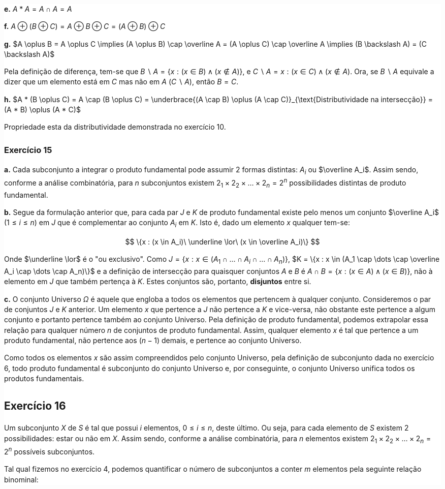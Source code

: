 **e.** $A * A = A \cap A = A$

**f.** $A \oplus (B \oplus C) = A \oplus B \oplus C = (A \oplus B) \oplus C$

**g.** $A \oplus B = A \oplus C \implies (A \oplus B) \cap \overline A = (A \oplus C) \cap \overline A \implies (B \backslash A) = (C \backslash A)$

Pela definição de diferença, tem-se que $B\backslash A = \{x : (x \in B) \land (x \not \in A) \}$, e $C\backslash A = {x : (x \in C) \land (x \not \in A) }$. Ora, se $B\backslash A$ equivale a dizer que um elemento está em $C$ mas não em $A$ ($C\backslash A$), então $B = C$.

**h.** $A * (B \oplus C) = A \cap (B \oplus C) = \underbrace{(A \cap B) \oplus (A \cap C)}_{\text{Distributividade na intersecção}} = (A * B) \oplus (A * C)$

Propriedade esta da distributividade demonstrada no exercício 10.

### Exercício 15

**a.** Cada subconjunto a integrar o produto fundamental pode assumir 2 formas distintas: $A_i$ ou $\overline A_i$. Assim sendo, conforme a análise combinatória, para  $n$ subconjuntos existem $2_1 \times 2_2 \times \dots \times 2_n = 2^n$ possibilidades distintas de produto fundamental.

**b.** Segue da formulação anterior que, para cada par $J$ e $K$ de produto fundamental existe pelo menos um conjunto $\overline A_i$  ($1 \le i \le n$) em $J$ que é complementar ao conjunto $A_i$ em $K$. Isto é, dado um elemento $x$ qualquer tem-se:

$$
\{x : (x \in A_i)\ \underline \lor\ (x \in \overline A_i)\}
$$

Onde $\underline \lor$ é o "ou exclusivo". Como $J = \{x : x \in (A_1 \cap \dots \cap A_i \cap \dots \cap A_n)\}$, $K = \{x : x \in (A_1 \cap \dots \cap \overline A_i \cap \dots \cap A_n)\}$ e a definição de intersecção para quaisquer conjuntos $A$ e $B$ é $A \cap B = \{x : (x \in A) \land (x \in B)\}$, não à elemento em $J$ que também pertença à $K$. Estes conjuntos são, portanto, **disjuntos**  entre si.

**c.** O conjunto Universo $\Omega$ é aquele que engloba a todos os elementos que pertencem à qualquer conjunto. Consideremos o par de conjuntos $J$ e $K$ anterior. Um elemento $x$ que pertence a $J$ não pertence a $K$ e vice-versa, não obstante este pertence a algum conjunto e portanto pertence também ao conjunto Universo. Pela definição de produto fundamental, podemos extrapolar essa relação para qualquer número $n$ de conjuntos de produto fundamental. Assim, qualquer elemento $x$ é tal que pertence a um produto fundamental, não pertence aos $(n - 1)$ demais, e pertence ao conjunto Universo.

Como todos os elementos $x$ são assim compreendidos pelo conjunto Universo, pela definição de subconjunto dada no exercício 6, todo produto fundamental é subconjunto do conjunto Universo e, por conseguinte, o conjunto Universo unifica todos os produtos fundamentais.

## Exercício 16

Um subconjunto $X$ de $S$ é tal que possui $i$ elementos, $0 \le i \le n$, deste último. Ou seja, para cada elemento de $S$ existem 2 possibilidades: estar ou não em $X$. Assim sendo, conforme a análise combinatória, para $n$ elementos existem $2_1 \times 2_2 \times \dots \times 2_n = 2^n$ possíveis subconjuntos.

Tal qual fizemos no exercício 4, podemos quantificar o número de subconjuntos a conter $m$ elementos pela seguinte relação binominal:
